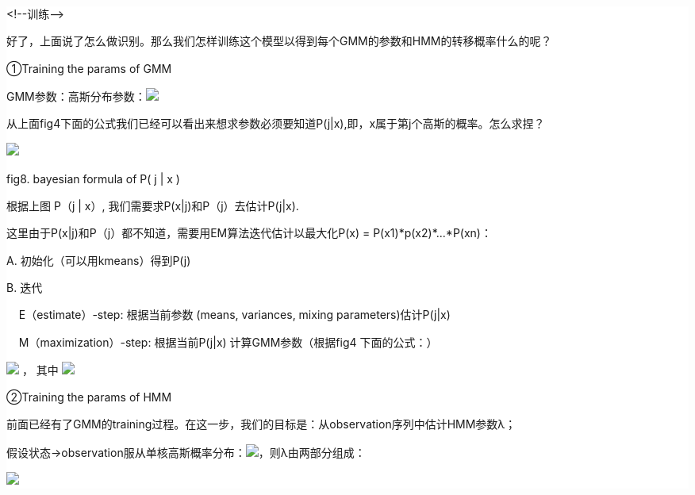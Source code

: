   


  


  


&lt;!--训练--&gt;

好了，上面说了怎么做识别。那么我们怎样训练这个模型以得到每个GMM的参数和HMM的转移概率什么的呢？

  


  


  


①Training the params of GMM

GMM参数：高斯分布参数：![](http://img.blog.csdn.net/20140530185018734?watermark/2/text/aHR0cDovL2Jsb2cuY3Nkbi5uZXQvYWJjamVubmlmZXI=/font/5a6L5L2T/fontsize/400/fill/I0JBQkFCMA==/dissolve/70/gravity/SouthEast)

从上面fig4下面的公式我们已经可以看出来想求参数必须要知道P\(j\|x\),即，x属于第j个高斯的概率。怎么求捏？

![](http://img.blog.csdn.net/20140530141637656?watermark/2/text/aHR0cDovL2Jsb2cuY3Nkbi5uZXQvYWJjamVubmlmZXI=/font/5a6L5L2T/fontsize/400/fill/I0JBQkFCMA==/dissolve/70/gravity/SouthEast)  


fig8. bayesian formula of P\( j \| x \)

根据上图 P（j \| x）, 我们需要求P\(x\|j\)和P（j）去估计P\(j\|x\). 

这里由于P\(x\|j\)和P（j）都不知道，需要用EM算法迭代估计以最大化P\(x\) = P\(x1\)\*p\(x2\)\*...\*P\(xn\)：

A. 初始化（可以用kmeans）得到P\(j\)

B. 迭代

    E（estimate）-step: 根据当前参数 \(means, variances, mixing parameters\)估计P\(j\|x\)

    M（maximization）-step: 根据当前P\(j\|x\) 计算GMM参数（根据fig4 下面的公式：）

![](http://img.blog.csdn.net/20140530135251546?watermark/2/text/aHR0cDovL2Jsb2cuY3Nkbi5uZXQvYWJjamVubmlmZXI=/font/5a6L5L2T/fontsize/400/fill/I0JBQkFCMA==/dissolve/70/gravity/SouthEast) ， 其中 ![](http://img.blog.csdn.net/20140530135311953?watermark/2/text/aHR0cDovL2Jsb2cuY3Nkbi5uZXQvYWJjamVubmlmZXI=/font/5a6L5L2T/fontsize/400/fill/I0JBQkFCMA==/dissolve/70/gravity/SouthEast)  


  


  


  


  


②Training the params of HMM

前面已经有了GMM的training过程。在这一步，我们的目标是：从observation序列中估计HMM参数λ；

假设状态-&gt;observation服从单核高斯概率分布：![](http://img.blog.csdn.net/20140530162550421?watermark/2/text/aHR0cDovL2Jsb2cuY3Nkbi5uZXQvYWJjamVubmlmZXI=/font/5a6L5L2T/fontsize/400/fill/I0JBQkFCMA==/dissolve/70/gravity/SouthEast)，则λ由两部分组成：  


  


![](http://img.blog.csdn.net/20140530195145953?watermark/2/text/aHR0cDovL2Jsb2cuY3Nkbi5uZXQvYWJjamVubmlmZXI=/font/5a6L5L2T/fontsize/400/fill/I0JBQkFCMA==/dissolve/70/gravity/SouthEast)  
